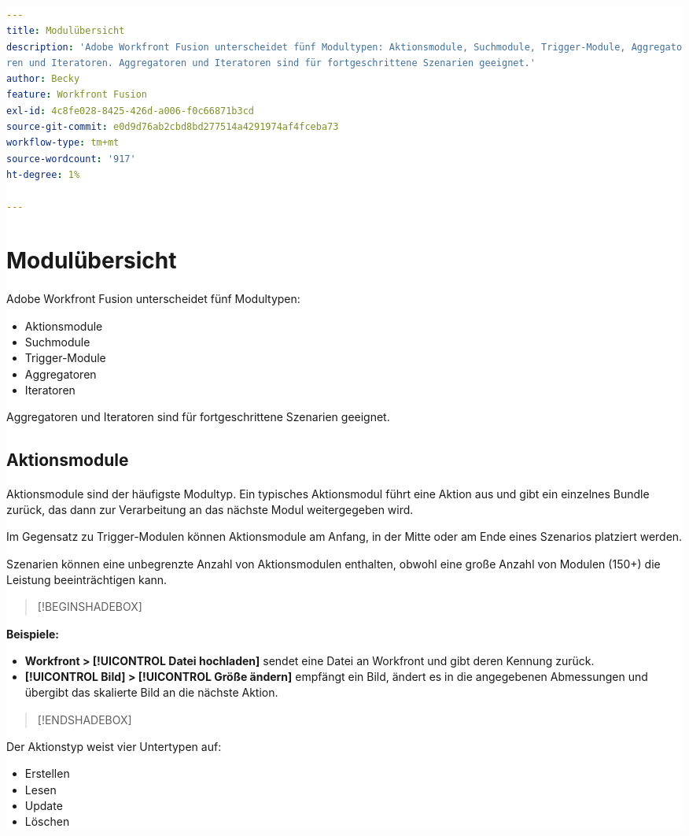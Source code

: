 ```yaml
---
title: Modulübersicht
description: 'Adobe Workfront Fusion unterscheidet fünf Modultypen: Aktionsmodule, Suchmodule, Trigger-Module, Aggregatoren und Iteratoren. Aggregatoren und Iteratoren sind für fortgeschrittene Szenarien geeignet.'
author: Becky
feature: Workfront Fusion
exl-id: 4c8fe028-8425-426d-a006-f0c66871b3cd
source-git-commit: e0d9d76ab2cbd8bd277514a4291974af4fceba73
workflow-type: tm+mt
source-wordcount: '917'
ht-degree: 1%

---
```


# Modulübersicht

Adobe Workfront Fusion unterscheidet fünf Modultypen:

* Aktionsmodule
* Suchmodule
* Trigger-Module
* Aggregatoren
* Iteratoren

Aggregatoren und Iteratoren sind für fortgeschrittene Szenarien geeignet.

## Aktionsmodule

Aktionsmodule sind der häufigste Modultyp. Ein typisches Aktionsmodul führt eine Aktion aus und gibt ein einzelnes Bundle zurück, das dann zur Verarbeitung an das nächste Modul weitergegeben wird.

Im Gegensatz zu Trigger-Modulen können Aktionsmodule am Anfang, in der Mitte oder am Ende eines Szenarios platziert werden.

Szenarien können eine unbegrenzte Anzahl von Aktionsmodulen enthalten, obwohl eine große Anzahl von Modulen (150+) die Leistung beeinträchtigen kann.

>[!BEGINSHADEBOX]

**Beispiele:**

* **Workfront > [!UICONTROL Datei hochladen]** sendet eine Datei an Workfront und gibt deren Kennung zurück.
* **[!UICONTROL Bild] > [!UICONTROL Größe ändern]** empfängt ein Bild, ändert es in die angegebenen Abmessungen und übergibt das skalierte Bild an die nächste Aktion.

>[!ENDSHADEBOX]

Der Aktionstyp weist vier Untertypen auf:

* Erstellen
* Lesen
* Update
* Löschen
